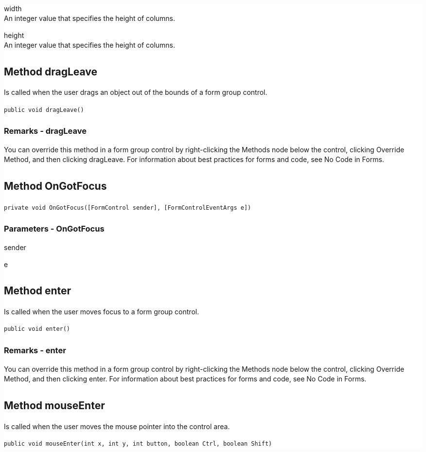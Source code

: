 width  
An integer value that specifies the height of columns.



height  
An integer value that specifies the height of columns.

## Method dragLeave

Is called when the user drags an object out of the bounds of a form group control.

```xpp
public void dragLeave()
```

### Remarks - dragLeave

You can override this method in a form group control by right-clicking the Methods node below the control, clicking Override Method, and then clicking dragLeave. For information about best practices for forms and code, see No Code in Forms.

## Method OnGotFocus

```xpp
private void OnGotFocus([FormControl sender], [FormControlEventArgs e])
```

### Parameters - OnGotFocus

sender  



e  

## Method enter

Is called when the user moves focus to a form group control.

```xpp
public void enter()
```

### Remarks - enter

You can override this method in a form group control by right-clicking the Methods node below the control, clicking Override Method, and then clicking enter. For information about best practices for forms and code, see No Code in Forms.

## Method mouseEnter

Is called when the user moves the mouse pointer into the control area.

```xpp
public void mouseEnter(int x, int y, int button, boolean Ctrl, boolean Shift)
```
